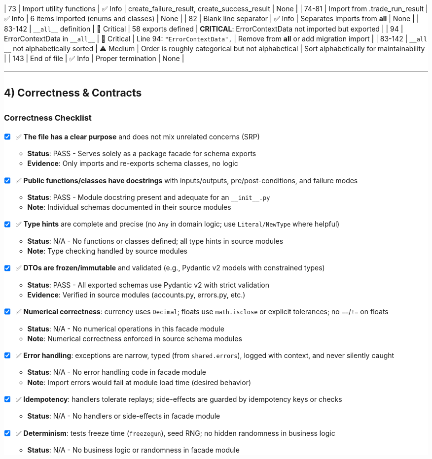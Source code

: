 | 73 | Import utility functions | ✅ Info | create_failure_result, create_success_result | None |
| 74-81 | Import from .trade_run_result | ✅ Info | 6 items imported (enums and classes) | None |
| 82 | Blank line separator | ✅ Info | Separates imports from __all__ | None |
| 83-142 | `__all__` definition | 🔴 Critical | 58 exports defined | **CRITICAL**: ErrorContextData not imported but exported |
| 94 | ErrorContextData in `__all__` | 🔴 Critical | Line 94: `"ErrorContextData",` | Remove from __all__ or add migration import |
| 83-142 | `__all__` not alphabetically sorted | ⚠️ Medium | Order is roughly categorical but not alphabetical | Sort alphabetically for maintainability |
| 143 | End of file | ✅ Info | Proper termination | None |

---

## 4) Correctness & Contracts

### Correctness Checklist

- [x] ✅ **The file has a clear purpose** and does not mix unrelated concerns (SRP)
  - **Status**: PASS - Serves solely as a package facade for schema exports
  - **Evidence**: Only imports and re-exports schema classes, no logic

- [x] ✅ **Public functions/classes have docstrings** with inputs/outputs, pre/post-conditions, and failure modes
  - **Status**: PASS - Module docstring present and adequate for an `__init__.py`
  - **Note**: Individual schemas documented in their source modules

- [x] ✅ **Type hints** are complete and precise (no `Any` in domain logic; use `Literal/NewType` where helpful)
  - **Status**: N/A - No functions or classes defined; all type hints in source modules
  - **Note**: Type checking handled by source modules

- [x] ✅ **DTOs are frozen/immutable** and validated (e.g., Pydantic v2 models with constrained types)
  - **Status**: PASS - All exported schemas use Pydantic v2 with strict validation
  - **Evidence**: Verified in source modules (accounts.py, errors.py, etc.)

- [x] ✅ **Numerical correctness**: currency uses `Decimal`; floats use `math.isclose` or explicit tolerances; no `==`/`!=` on floats
  - **Status**: N/A - No numerical operations in this facade module
  - **Note**: Numerical correctness enforced in source schema modules

- [x] ✅ **Error handling**: exceptions are narrow, typed (from `shared.errors`), logged with context, and never silently caught
  - **Status**: N/A - No error handling code in facade module
  - **Note**: Import errors would fail at module load time (desired behavior)

- [x] ✅ **Idempotency**: handlers tolerate replays; side-effects are guarded by idempotency keys or checks
  - **Status**: N/A - No handlers or side-effects in facade module

- [x] ✅ **Determinism**: tests freeze time (`freezegun`), seed RNG; no hidden randomness in business logic
  - **Status**: N/A - No business logic or randomness in facade module

